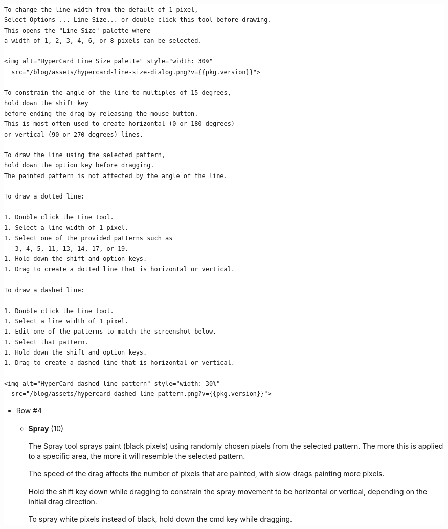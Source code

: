     To change the line width from the default of 1 pixel,
    Select Options ... Line Size... or double click this tool before drawing.
    This opens the "Line Size" palette where
    a width of 1, 2, 3, 4, 6, or 8 pixels can be selected.

    <img alt="HyperCard Line Size palette" style="width: 30%"
      src="/blog/assets/hypercard-line-size-dialog.png?v={{pkg.version}}">

    To constrain the angle of the line to multiples of 15 degrees,
    hold down the shift key
    before ending the drag by releasing the mouse button.
    This is most often used to create horizontal (0 or 180 degrees)
    or vertical (90 or 270 degrees) lines.

    To draw the line using the selected pattern,
    hold down the option key before dragging.
    The painted pattern is not affected by the angle of the line.

    To draw a dotted line:

    1. Double click the Line tool.
    1. Select a line width of 1 pixel.
    1. Select one of the provided patterns such as
       3, 4, 5, 11, 13, 14, 17, or 19.
    1. Hold down the shift and option keys.
    1. Drag to create a dotted line that is horizontal or vertical.

    To draw a dashed line:

    1. Double click the Line tool.
    1. Select a line width of 1 pixel.
    1. Edit one of the patterns to match the screenshot below.
    1. Select that pattern.
    1. Hold down the shift and option keys.
    1. Drag to create a dashed line that is horizontal or vertical.

    <img alt="HyperCard dashed line pattern" style="width: 30%"
      src="/blog/assets/hypercard-dashed-line-pattern.png?v={{pkg.version}}">

- Row #4

  - **Spray** (10)

    The Spray tool sprays paint (black pixels) using
    randomly chosen pixels from the selected pattern.
    The more this is applied to a specific area,
    the more it will resemble the selected pattern.

    The speed of the drag affects the number of pixels that are painted,
    with slow drags painting more pixels.

    Hold the shift key down while dragging to
    constrain the spray movement to be horizontal or vertical,
    depending on the initial drag direction.

    To spray white pixels instead of black,
    hold down the cmd key while dragging.
